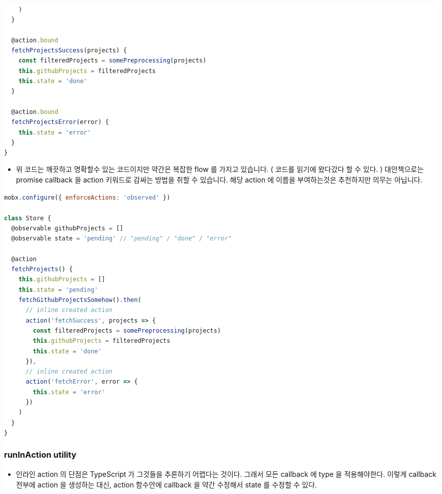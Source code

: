 ```javascript
    )
  }

  @action.bound
  fetchProjectsSuccess(projects) {
    const filteredProjects = somePreprocessing(projects)
    this.githubProjects = filteredProjects
    this.state = 'done'
  }

  @action.bound
  fetchProjectsError(error) {
    this.state = 'error'
  }
}
```

- 위 코드는 깨끗하고 명확할수 있는 코드이지만 약간은 복잡한 flow 를 가지고 있습니다. ( 코드를 읽기에 왔다갔다 할 수 있다. ) 대안책으로는 promise callback 을 action 키워드로 감싸는 방법을 취할 수 있습니다. 해당 action 에 이름을 부여하는것은 추천하지만 의무는 아닙니다.

```javascript
mobx.configure({ enforceActions: 'observed' })

class Store {
  @observable githubProjects = []
  @observable state = 'pending' // "pending" / "done" / "error"

  @action
  fetchProjects() {
    this.githubProjects = []
    this.state = 'pending'
    fetchGithubProjectsSomehow().then(
      // inline created action
      action('fetchSuccess', projects => {
        const filteredProjects = somePreprocessing(projects)
        this.githubProjects = filteredProjects
        this.state = 'done'
      }),
      // inline created action
      action('fetchError', error => {
        this.state = 'error'
      })
    )
  }
}
```

### runInAction utility

- 인라인 action 의 단점은 TypeScript 가 그것들을 추론하기 어렵다는 것이다. 그래서 모든 callback 에 type 을 적용해야한다. 이렇게 callback 전부에 action 을 생성하는 대신, action 함수안에 callback 을 약간 수정해서 state 를 수정할 수 있다.

